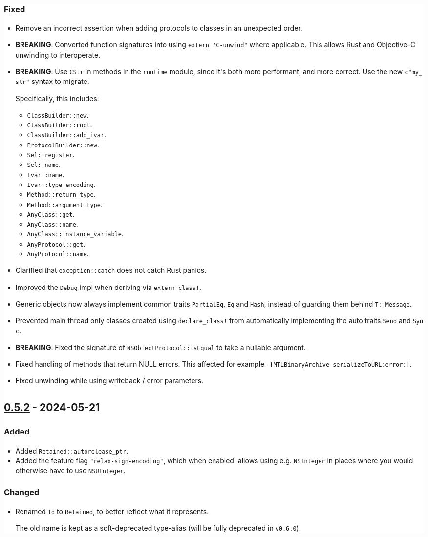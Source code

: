 ### Fixed
* Remove an incorrect assertion when adding protocols to classes in an unexpected
  order.
* **BREAKING**: Converted function signatures into using `extern "C-unwind"`
  where applicable. This allows Rust and Objective-C unwinding to interoperate.
* **BREAKING**: Use `CStr` in methods in the `runtime` module, since it's both
  more performant, and more correct. Use the new `c"my_str"` syntax to migrate.

  Specifically, this includes:
  - `ClassBuilder::new`.
  - `ClassBuilder::root`.
  - `ClassBuilder::add_ivar`.
  - `ProtocolBuilder::new`.
  - `Sel::register`.
  - `Sel::name`.
  - `Ivar::name`.
  - `Ivar::type_encoding`.
  - `Method::return_type`.
  - `Method::argument_type`.
  - `AnyClass::get`.
  - `AnyClass::name`.
  - `AnyClass::instance_variable`.
  - `AnyProtocol::get`.
  - `AnyProtocol::name`.
* Clarified that `exception::catch` does not catch Rust panics.
* Improved the `Debug` impl when deriving via `extern_class!`.
* Generic objects now always implement common traits `PartialEq`, `Eq` and
  `Hash`, instead of guarding them behind `T: Message`.
* Prevented main thread only classes created using `declare_class!` from
  automatically implementing the auto traits `Send` and `Sync`.
* **BREAKING**: Fixed the signature of `NSObjectProtocol::isEqual` to take a
  nullable argument.
* Fixed handling of methods that return NULL errors. This affected for example
  `-[MTLBinaryArchive serializeToURL:error:]`.
* Fixed unwinding while using writeback / error parameters.


## [0.5.2] - 2024-05-21
[0.5.2]: https://github.com/madsmtm/objc2/compare/objc2-0.5.1...objc2-0.5.2

### Added
* Added `Retained::autorelease_ptr`.
* Added the feature flag `"relax-sign-encoding"`, which when enabled, allows
  using e.g. `NSInteger` in places where you would otherwise have to use
  `NSUInteger`.

### Changed
* Renamed `Id` to `Retained`, to better reflect what it represents.

  The old name is kept as a soft-deprecated type-alias (will be fully
  deprecated in `v0.6.0`).


[0.6.2]: https://github.com/madsmtm/objc2/compare/objc2-0.6.1...objc2-0.6.2
[0.6.1]: https://github.com/madsmtm/objc2/compare/objc2-0.6.0...objc2-0.6.1
[0.6.0]: https://github.com/madsmtm/objc2/compare/objc2-0.5.2...objc2-0.6.0
[0.5.1]: https://github.com/madsmtm/objc2/compare/objc2-0.5.0...objc2-0.5.1
[0.5.0]: https://github.com/madsmtm/objc2/compare/objc2-0.4.1...objc2-0.5.0
[0.4.1]: https://github.com/madsmtm/objc2/compare/objc2-0.4.0...objc2-0.4.1
[0.4.0]: https://github.com/madsmtm/objc2/compare/objc2-0.3.0-beta.5...objc2-0.4.0
[0.3.0-beta.5]: https://github.com/madsmtm/objc2/compare/objc2-0.3.0-beta.4...objc2-0.3.0-beta.5
[0.3.0-beta.4]: https://github.com/madsmtm/objc2/compare/objc2-0.3.0-beta.3...objc2-0.3.0-beta.4
[0.3.0-beta.3]: https://github.com/madsmtm/objc2/compare/objc2-0.3.0-beta.2...objc2-0.3.0-beta.3
[0.3.0-beta.2]: https://github.com/madsmtm/objc2/compare/objc2-0.3.0-beta.1...objc2-0.3.0-beta.2
[0.3.0-beta.1]: https://github.com/madsmtm/objc2/compare/objc2-0.3.0-beta.0...objc2-0.3.0-beta.1
[0.3.0-beta.0]: https://github.com/madsmtm/objc2/compare/objc2-0.3.0-alpha.6...objc2-0.3.0-beta.0
[0.3.0-alpha.6]: https://github.com/madsmtm/objc2/compare/objc2-0.3.0-alpha.5...objc2-0.3.0-alpha.6
[0.3.0-alpha.5]: https://github.com/madsmtm/objc2/compare/objc2-0.3.0-alpha.4...objc2-0.3.0-alpha.5
[0.3.0-alpha.4]: https://github.com/madsmtm/objc2/compare/objc2-0.3.0-alpha.3...objc2-0.3.0-alpha.4
[0.3.0-alpha.3]: https://github.com/madsmtm/objc2/compare/objc2-0.3.0-alpha.2...objc2-0.3.0-alpha.3
[0.3.0-alpha.2]: https://github.com/madsmtm/objc2/compare/objc2-0.3.0-alpha.1...objc2-0.3.0-alpha.2
[0.3.0-alpha.1]: https://github.com/madsmtm/objc2/compare/objc2-0.3.0-alpha.0...objc2-0.3.0-alpha.1
[0.3.0-alpha.0]: https://github.com/madsmtm/objc2/compare/objc2-0.2.7...objc2-0.3.0-alpha.0
[0.2.7]: https://github.com/madsmtm/objc2/compare/objc2-0.2.6...objc2-0.2.7
[0.2.6]: https://github.com/madsmtm/objc2/compare/objc2-0.2.5...objc2-0.2.6
[0.2.5]: https://github.com/madsmtm/objc2/compare/objc2-0.2.4...objc2-0.2.5
[0.2.4]: https://github.com/madsmtm/objc2/compare/objc2-0.2.3...objc2-0.2.4
[0.2.3]: https://github.com/madsmtm/objc2/compare/objc2-0.2.2...objc2-0.2.3
[0.2.2]: https://github.com/madsmtm/objc2/compare/objc2-0.2.1...objc2-0.2.2
[0.2.1]: https://github.com/madsmtm/objc2/compare/objc2-0.2.0...objc2-0.2.1
[0.2.0]: https://github.com/madsmtm/objc2/compare/objc2-0.1.8...objc2-0.2.0
[0.1.8]: https://github.com/madsmtm/objc2/compare/objc2-0.1.7...objc2-0.1.8
[0.1.7]: https://github.com/madsmtm/objc2/compare/objc2-0.1.6...objc2-0.1.7
[0.1.6]: https://github.com/madsmtm/objc2/compare/objc2-0.1.5...objc2-0.1.6
[0.1.5]: https://github.com/madsmtm/objc2/compare/objc2-0.1.4...objc2-0.1.5
[0.1.4]: https://github.com/madsmtm/objc2/compare/objc2-0.1.3...objc2-0.1.4
[0.1.3]: https://github.com/madsmtm/objc2/compare/objc2-0.1.2...objc2-0.1.3
[0.1.2]: https://github.com/madsmtm/objc2/compare/objc2-0.1.1...objc2-0.1.2
[0.1.1]: https://github.com/madsmtm/objc2/compare/objc2-0.1.0...objc2-0.1.1